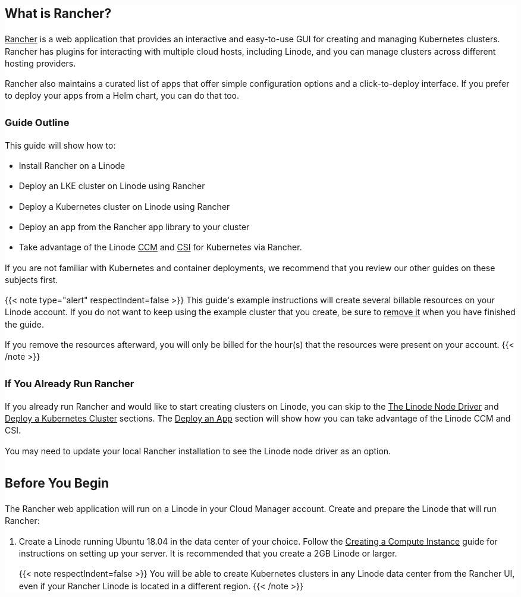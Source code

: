 ## What is Rancher?

[Rancher](http://rancher.com/) is a web application that provides an interactive and easy-to-use GUI for creating and managing Kubernetes clusters. Rancher has plugins for interacting with multiple cloud hosts, including Linode, and you can manage clusters across different hosting providers.

Rancher also maintains a curated list of apps that offer simple configuration options and a click-to-deploy interface. If you prefer to deploy your apps from a Helm chart, you can do that too.

### Guide Outline

This guide will show how to:

-   Install Rancher on a Linode

-   Deploy an LKE cluster on Linode using Rancher

-   Deploy a Kubernetes cluster on Linode using Rancher

-   Deploy an app from the Rancher app library to your cluster

-   Take advantage of the Linode [CCM](https://github.com/linode/linode-cloud-controller-manager) and [CSI](https://github.com/linode/linode-blockstorage-csi-driver) for Kubernetes via Rancher.

If you are not familiar with Kubernetes and container deployments, we recommend that you review our other guides on these subjects first.

{{< note type="alert" respectIndent=false >}}
This guide's example instructions will create several billable resources on your Linode account. If you do not want to keep using the example cluster that you create, be sure to [remove it](#removing-the-cluster) when you have finished the guide.

If you remove the resources afterward, you will only be billed for the hour(s) that the resources were present on your account.
{{< /note >}}

### If You Already Run Rancher

If you already run Rancher and would like to start creating clusters on Linode, you can skip to the [The Linode Node Driver](#the-linode-node-driver-for-rancher) and [Deploy a Kubernetes Cluster](#deploy-a-kubernetes-cluster) sections. The [Deploy an App](#deploy-an-app-from-the-rancher-app-library) section will show how you can take advantage of the Linode CCM and CSI.

You may need to update your local Rancher installation to see the Linode node driver as an option.

## Before You Begin

The Rancher web application will run on a Linode in your Cloud Manager account. Create and prepare the Linode that will run Rancher:

1.  Create a Linode running Ubuntu 18.04 in the data center of your choice. Follow the [Creating a Compute Instance](/docs/products/compute/compute-instances/guides/create/) guide for instructions on setting up your server. It is recommended that you create a 2GB Linode or larger.

    {{< note respectIndent=false >}}
You will be able to create Kubernetes clusters in any Linode data center from the Rancher UI, even if your Rancher Linode is located in a different region.
{{< /note >}}
